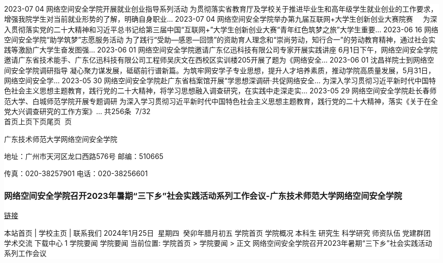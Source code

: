 2023-07
04
网络空间安全学院开展就业创业指导系列活动
为贯彻落实省教育厅及学校关于推进毕业生和高年级学生就业创业的工作要求，增强我院学生对当前就业形势的了解，明确自身职业...
2023-07
04
网络空间安全学院举办第九届互联网+大学生创新创业大赛院赛
    为深入贯彻落实党的二十大精神和习近平总书记给第三届中国“互联网+”大学生创新创业大赛“青年红色筑梦之旅”大学生重要...
2023-06
16
网络空间安全学院“助学筑梦”志愿服务活动
为了践行“受助—感恩—回馈”的资助育人理念和“崇尚劳动，知行合一”的劳动教育精神，通过社会实践等激励广大学生奋发图强...
2023-06
01
网络空间安全学院邀请广东亿迅科技有限公司专家开展实践讲座
6月1日下午，网络空间安全学院邀请广东省技术能手、广东亿迅科技有限公司工程师吴庆文在西校区实训楼205开展了题为《网络安全...
2023-06
01
沈昌祥院士到网络空间安全学院调研指导
凝心聚力谋发展，砥砺前行谱新篇。为筑牢网安学子专业思想，提升人才培养素质，推动学院高质量发展，5月31日，网络空间安全学...
2023-05
30
网络空间安全学院赴广东省档案馆开展“学思想深调研·共促网络安全...
为深入学习贯彻习近平新时代中国特色社会主义思想主题教育，践行党的二十大精神，将学习思想融入调查研究，在实践中走深走实...
2023-05
29
网络空间安全学院赴长春师范大学、白城师范学院开展专题调研
为深入学习贯彻习近平新时代中国特色社会主义思想主题教育，践行党的二十大精神，落实《关于在全党大兴调查研究的工作方案》...
共256条  7/32 	
首页上页下页尾页  页

广东技术师范大学网络空间安全学院  


地址：广州市天河区龙口西路576号 邮编：510665

传真：020-38257901 电话：020-38256601  




### 网络空间安全学院召开2023年暑期“三下乡”社会实践活动系列工作会议-广东技术师范大学网络空间安全学院
[链接](https://scs.gpnu.edu.cn/info/1096/2080.htm)

本站首页 | 学校主页 | 联系我们
2024年1月25日  星期四  癸卯年腊月初五
学院首页
学院概况
本科生
研究生
科学研究
师资队伍
党建群团
学术交流
下载中心
1
学院要闻
学院要闻
当前位置: 学院首页 > 学院要闻 > 正文
网络空间安全学院召开2023年暑期“三下乡”社会实践活动系列工作会议
